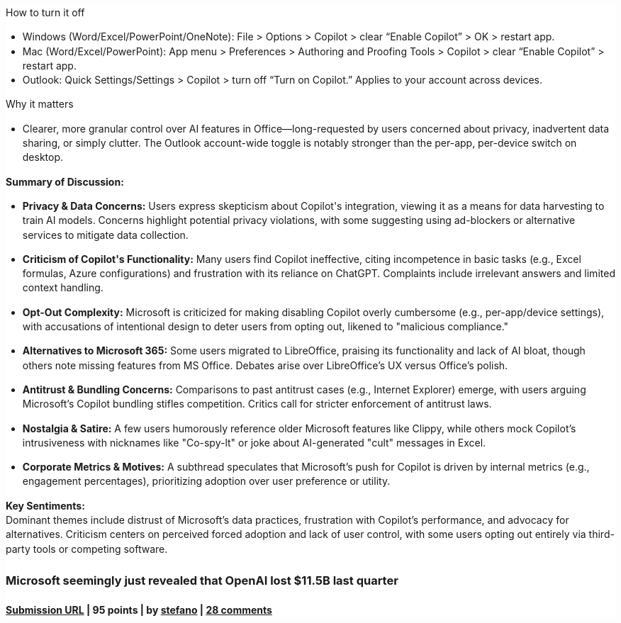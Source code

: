 How to turn it off
- Windows (Word/Excel/PowerPoint/OneNote): File > Options > Copilot > clear “Enable Copilot” > OK > restart app.
- Mac (Word/Excel/PowerPoint): App menu > Preferences > Authoring and Proofing Tools > Copilot > clear “Enable Copilot” > restart app.
- Outlook: Quick Settings/Settings > Copilot > turn off “Turn on Copilot.” Applies to your account across devices.

Why it matters
- Clearer, more granular control over AI features in Office—long-requested by users concerned about privacy, inadvertent data sharing, or simply clutter. The Outlook account-wide toggle is notably stronger than the per-app, per-device switch on desktop.

**Summary of Discussion:**

- **Privacy & Data Concerns:** Users express skepticism about Copilot's integration, viewing it as a means for data harvesting to train AI models. Concerns highlight potential privacy violations, with some suggesting using ad-blockers or alternative services to mitigate data collection.

- **Criticism of Copilot's Functionality:** Many users find Copilot ineffective, citing incompetence in basic tasks (e.g., Excel formulas, Azure configurations) and frustration with its reliance on ChatGPT. Complaints include irrelevant answers and limited context handling.

- **Opt-Out Complexity:** Microsoft is criticized for making disabling Copilot overly cumbersome (e.g., per-app/device settings), with accusations of intentional design to deter users from opting out, likened to "malicious compliance."

- **Alternatives to Microsoft 365:** Some users migrated to LibreOffice, praising its functionality and lack of AI bloat, though others note missing features from MS Office. Debates arise over LibreOffice’s UX versus Office’s polish.

- **Antitrust & Bundling Concerns:** Comparisons to past antitrust cases (e.g., Internet Explorer) emerge, with users arguing Microsoft’s Copilot bundling stifles competition. Critics call for stricter enforcement of antitrust laws.

- **Nostalgia & Satire:** A few users humorously reference older Microsoft features like Clippy, while others mock Copilot’s intrusiveness with nicknames like "Co-spy-lt" or joke about AI-generated "cult" messages in Excel.

- **Corporate Metrics & Motives:** A subthread speculates that Microsoft’s push for Copilot is driven by internal metrics (e.g., engagement percentages), prioritizing adoption over user preference or utility.

**Key Sentiments:**  
Dominant themes include distrust of Microsoft’s data practices, frustration with Copilot’s performance, and advocacy for alternatives. Criticism centers on perceived forced adoption and lack of user control, with some users opting out entirely via third-party tools or competing software.

### Microsoft seemingly just revealed that OpenAI lost $11.5B last quarter

#### [Submission URL](https://www.theregister.com/2025/10/29/microsoft_earnings_q1_26_openai_loss/) | 95 points | by [stefano](https://news.ycombinator.com/user?id=stefano) | [28 comments](https://news.ycombinator.com/item?id=45757953)
